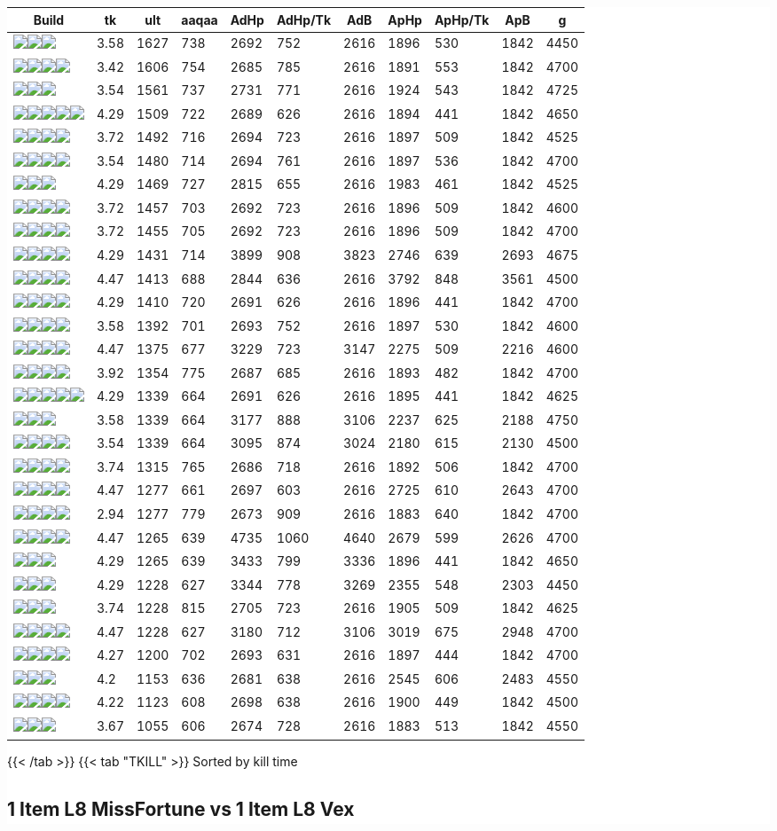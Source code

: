 



 Build |tk|ult|aaqaa|AdHp|AdHp/Tk|AdB|ApHp|ApHp/Tk|ApB|g
-|-|-|-|-|-|-|-|-|-|-
![](/item/6691.png)![](/item/1053.png)![](/item/1055.png)|3.58|1627|738|2692|752|2616|1896|530|1842|4450
![](/item/6676.png)![](/item/1053.png)![](/item/1055.png)![](/item/1036.png)|3.42|1606|754|2685|785|2616|1891|553|1842|4700
![](/item/3074.png)![](/item/1055.png)![](/item/1037.png)|3.54|1561|737|2731|771|2616|1924|543|1842|4725
![](/item/6695.png)![](/item/1053.png)![](/item/1055.png)![](/item/1036.png)![](/item/1036.png)|4.29|1509|722|2689|626|2616|1894|441|1842|4650
![](/item/3179.png)![](/item/1053.png)![](/item/1055.png)![](/item/1037.png)|3.72|1492|716|2694|723|2616|1897|509|1842|4525
![](/item/6696.png)![](/item/1053.png)![](/item/1055.png)![](/item/1036.png)|3.54|1480|714|2694|761|2616|1897|536|1842|4700
![](/item/3072.png)![](/item/1055.png)![](/item/1037.png)|4.29|1469|727|2815|655|2616|1983|461|1842|4525
![](/item/3004.png)![](/item/1053.png)![](/item/1055.png)![](/item/1036.png)|3.72|1457|703|2692|723|2616|1896|509|1842|4600
![](/item/6693.png)![](/item/1053.png)![](/item/1055.png)![](/item/1036.png)|3.72|1455|705|2692|723|2616|1896|509|1842|4700
![](/item/6673.png)![](/item/1055.png)![](/item/1037.png)![](/item/1036.png)|4.29|1431|714|3899|908|3823|2746|639|2693|4675
![](/item/3156.png)![](/item/1053.png)![](/item/1055.png)![](/item/1036.png)|4.47|1413|688|2844|636|2616|3792|848|3561|4500
![](/item/3033.png)![](/item/1053.png)![](/item/1055.png)![](/item/1036.png)|4.29|1410|720|2691|626|2616|1896|441|1842|4700
![](/item/3508.png)![](/item/1053.png)![](/item/1055.png)![](/item/1036.png)|3.58|1392|701|2693|752|2616|1897|530|1842|4600
![](/item/3814.png)![](/item/1053.png)![](/item/1055.png)![](/item/1036.png)|4.47|1375|677|3229|723|3147|2275|509|2216|4600
![](/item/3095.png)![](/item/1053.png)![](/item/1055.png)![](/item/1036.png)|3.92|1354|775|2687|685|2616|1893|482|1842|4700
![](/item/3006.png)![](/item/1053.png)![](/item/1055.png)![](/item/1038.png)![](/item/1037.png)|4.29|1339|664|2691|626|2616|1895|441|1842|4625
![](/item/3161.png)![](/item/1053.png)![](/item/1055.png)|3.58|1339|664|3177|888|3106|2237|625|2188|4750
![](/item/6609.png)![](/item/1053.png)![](/item/1055.png)![](/item/1036.png)|3.54|1339|664|3095|874|3024|2180|615|2130|4500
![](/item/3087.png)![](/item/1053.png)![](/item/1055.png)![](/item/1036.png)|3.74|1315|765|2686|718|2616|1892|506|1842|4700
![](/item/3139.png)![](/item/1053.png)![](/item/1055.png)![](/item/1036.png)|4.47|1277|661|2697|603|2616|2725|610|2643|4700
![](/item/6672.png)![](/item/1053.png)![](/item/1055.png)![](/item/1036.png)|2.94|1277|779|2673|909|2616|1883|640|1842|4700
![](/item/3026.png)![](/item/1053.png)![](/item/1055.png)![](/item/1036.png)|4.47|1265|639|4735|1060|4640|2679|599|2626|4700
![](/item/6333.png)![](/item/1053.png)![](/item/1055.png)|4.29|1265|639|3433|799|3336|1896|441|1842|4650
![](/item/3071.png)![](/item/1053.png)![](/item/1055.png)|4.29|1228|627|3344|778|3269|2355|548|2303|4450
![](/item/3153.png)![](/item/1055.png)![](/item/1037.png)|3.74|1228|815|2705|723|2616|1905|509|1842|4625
![](/item/6035.png)![](/item/1053.png)![](/item/1055.png)![](/item/1036.png)|4.47|1228|627|3180|712|3106|3019|675|2948|4700
![](/item/3094.png)![](/item/1053.png)![](/item/1055.png)![](/item/1036.png)|4.27|1200|702|2693|631|2616|1897|444|1842|4700
![](/item/3091.png)![](/item/1053.png)![](/item/1055.png)|4.2|1153|636|2681|638|2616|2545|606|2483|4550
![](/item/3046.png)![](/item/1053.png)![](/item/1055.png)![](/item/1036.png)|4.22|1123|608|2698|638|2616|1900|449|1842|4500
![](/item/3115.png)![](/item/1053.png)![](/item/1055.png)|3.67|1055|606|2674|728|2616|1883|513|1842|4550
{{< /tab >}}
{{< tab "TKILL" >}}
Sorted by kill time
## 1 Item L8 MissFortune vs 1 Item L8 Vex
